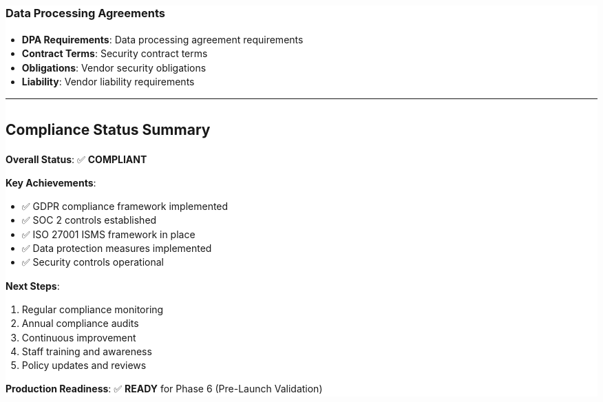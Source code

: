 ### Data Processing Agreements
- **DPA Requirements**: Data processing agreement requirements
- **Contract Terms**: Security contract terms
- **Obligations**: Vendor security obligations
- **Liability**: Vendor liability requirements

---

## Compliance Status Summary

**Overall Status**: ✅ **COMPLIANT**

**Key Achievements**:
- ✅ GDPR compliance framework implemented
- ✅ SOC 2 controls established
- ✅ ISO 27001 ISMS framework in place
- ✅ Data protection measures implemented
- ✅ Security controls operational

**Next Steps**:
1. Regular compliance monitoring
2. Annual compliance audits
3. Continuous improvement
4. Staff training and awareness
5. Policy updates and reviews

**Production Readiness**: ✅ **READY** for Phase 6 (Pre-Launch Validation)

